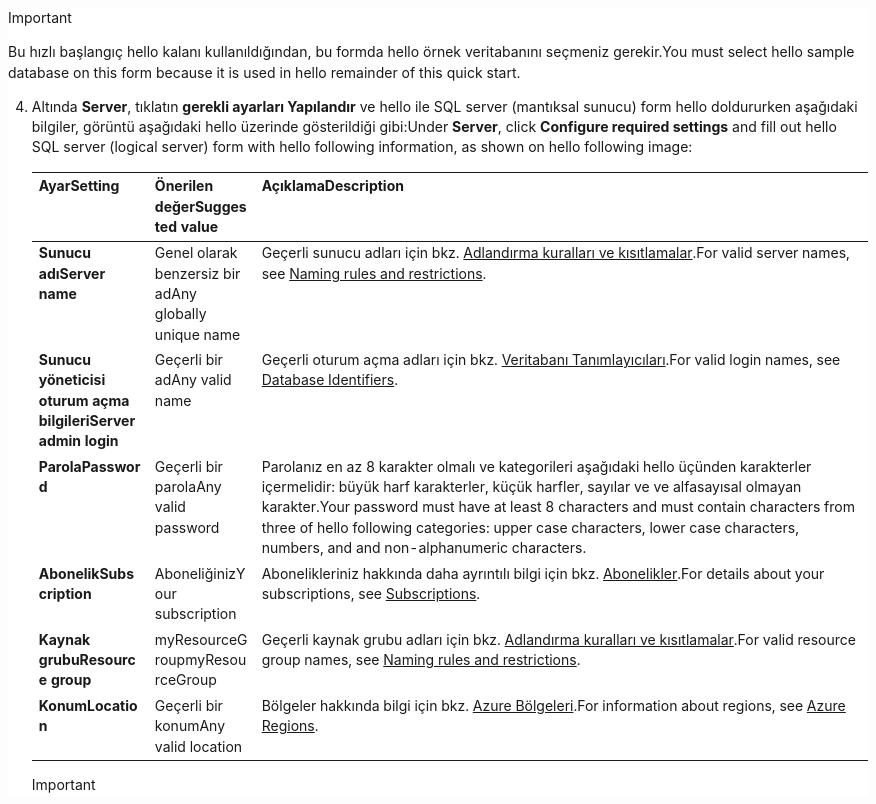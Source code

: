    > [!IMPORTANT]
   > <span data-ttu-id="febcb-135">Bu hızlı başlangıç hello kalanı kullanıldığından, bu formda hello örnek veritabanını seçmeniz gerekir.</span><span class="sxs-lookup"><span data-stu-id="febcb-135">You must select hello sample database on this form because it is used in hello remainder of this quick start.</span></span>
   > 

4. <span data-ttu-id="febcb-136">Altında **Server**, tıklatın **gerekli ayarları Yapılandır** ve hello ile SQL server (mantıksal sunucu) form hello doldururken aşağıdaki bilgiler, görüntü aşağıdaki hello üzerinde gösterildiği gibi:</span><span class="sxs-lookup"><span data-stu-id="febcb-136">Under **Server**, click **Configure required settings** and fill out hello SQL server (logical server) form with hello following information, as shown on hello following image:</span></span>   

   | <span data-ttu-id="febcb-137">Ayar</span><span class="sxs-lookup"><span data-stu-id="febcb-137">Setting</span></span>       | <span data-ttu-id="febcb-138">Önerilen değer</span><span class="sxs-lookup"><span data-stu-id="febcb-138">Suggested value</span></span> | <span data-ttu-id="febcb-139">Açıklama</span><span class="sxs-lookup"><span data-stu-id="febcb-139">Description</span></span> | 
   | ------------ | ------------------ | ------------------------------------------------- | 
   | <span data-ttu-id="febcb-140">**Sunucu adı**</span><span class="sxs-lookup"><span data-stu-id="febcb-140">**Server name**</span></span> | <span data-ttu-id="febcb-141">Genel olarak benzersiz bir ad</span><span class="sxs-lookup"><span data-stu-id="febcb-141">Any globally unique name</span></span> | <span data-ttu-id="febcb-142">Geçerli sunucu adları için bkz. [Adlandırma kuralları ve kısıtlamalar](https://docs.microsoft.com/azure/architecture/best-practices/naming-conventions).</span><span class="sxs-lookup"><span data-stu-id="febcb-142">For valid server names, see [Naming rules and restrictions](https://docs.microsoft.com/azure/architecture/best-practices/naming-conventions).</span></span> | 
   | <span data-ttu-id="febcb-143">**Sunucu yöneticisi oturum açma bilgileri**</span><span class="sxs-lookup"><span data-stu-id="febcb-143">**Server admin login**</span></span> | <span data-ttu-id="febcb-144">Geçerli bir ad</span><span class="sxs-lookup"><span data-stu-id="febcb-144">Any valid name</span></span> | <span data-ttu-id="febcb-145">Geçerli oturum açma adları için bkz. [Veritabanı Tanımlayıcıları](https://docs.microsoft.com/en-us/sql/relational-databases/databases/database-identifiers).</span><span class="sxs-lookup"><span data-stu-id="febcb-145">For valid login names, see [Database Identifiers](https://docs.microsoft.com/en-us/sql/relational-databases/databases/database-identifiers).</span></span> |
   | <span data-ttu-id="febcb-146">**Parola**</span><span class="sxs-lookup"><span data-stu-id="febcb-146">**Password**</span></span> | <span data-ttu-id="febcb-147">Geçerli bir parola</span><span class="sxs-lookup"><span data-stu-id="febcb-147">Any valid password</span></span> | <span data-ttu-id="febcb-148">Parolanız en az 8 karakter olmalı ve kategorileri aşağıdaki hello üçünden karakterler içermelidir: büyük harf karakterler, küçük harfler, sayılar ve ve alfasayısal olmayan karakter.</span><span class="sxs-lookup"><span data-stu-id="febcb-148">Your password must have at least 8 characters and must contain characters from three of hello following categories: upper case characters, lower case characters, numbers, and and non-alphanumeric characters.</span></span> |
   | <span data-ttu-id="febcb-149">**Abonelik**</span><span class="sxs-lookup"><span data-stu-id="febcb-149">**Subscription**</span></span> | <span data-ttu-id="febcb-150">Aboneliğiniz</span><span class="sxs-lookup"><span data-stu-id="febcb-150">Your subscription</span></span> | <span data-ttu-id="febcb-151">Abonelikleriniz hakkında daha ayrıntılı bilgi için bkz. [Abonelikler](https://account.windowsazure.com/Subscriptions).</span><span class="sxs-lookup"><span data-stu-id="febcb-151">For details about your subscriptions, see [Subscriptions](https://account.windowsazure.com/Subscriptions).</span></span> |
   | <span data-ttu-id="febcb-152">**Kaynak grubu**</span><span class="sxs-lookup"><span data-stu-id="febcb-152">**Resource group**</span></span> | <span data-ttu-id="febcb-153">myResourceGroup</span><span class="sxs-lookup"><span data-stu-id="febcb-153">myResourceGroup</span></span> | <span data-ttu-id="febcb-154">Geçerli kaynak grubu adları için bkz. [Adlandırma kuralları ve kısıtlamalar](https://docs.microsoft.com/azure/architecture/best-practices/naming-conventions).</span><span class="sxs-lookup"><span data-stu-id="febcb-154">For valid resource group names, see [Naming rules and restrictions](https://docs.microsoft.com/azure/architecture/best-practices/naming-conventions).</span></span> |
   | <span data-ttu-id="febcb-155">**Konum**</span><span class="sxs-lookup"><span data-stu-id="febcb-155">**Location**</span></span> | <span data-ttu-id="febcb-156">Geçerli bir konum</span><span class="sxs-lookup"><span data-stu-id="febcb-156">Any valid location</span></span> | <span data-ttu-id="febcb-157">Bölgeler hakkında bilgi için bkz. [Azure Bölgeleri](https://azure.microsoft.com/regions/).</span><span class="sxs-lookup"><span data-stu-id="febcb-157">For information about regions, see [Azure Regions](https://azure.microsoft.com/regions/).</span></span> |

   > [!IMPORTANT]